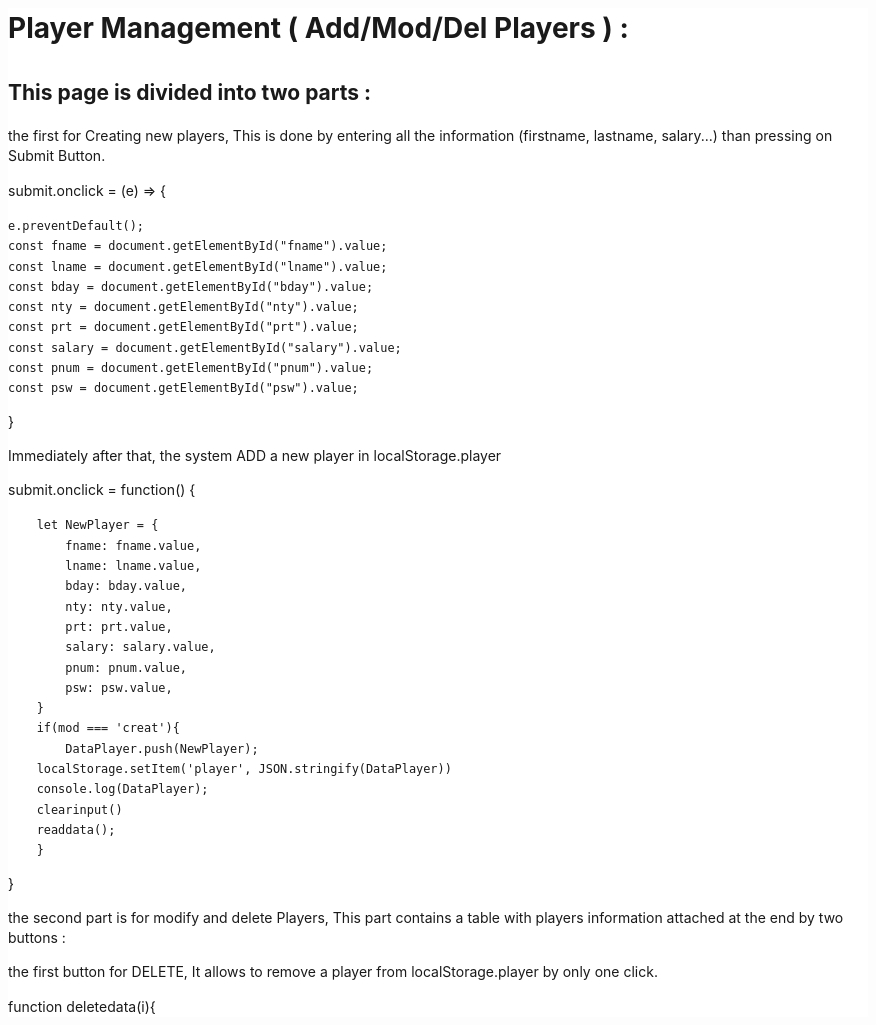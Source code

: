 # Player Management ( Add/Mod/Del Players ) :

## This page is divided into two parts :

the first for Creating new players, This is done by entering all the information (firstname, lastname, salary...) than pressing on Submit Button.

submit.onclick = (e) => {

    e.preventDefault();
    const fname = document.getElementById("fname").value;
    const lname = document.getElementById("lname").value;
    const bday = document.getElementById("bday").value;
    const nty = document.getElementById("nty").value;
    const prt = document.getElementById("prt").value;
    const salary = document.getElementById("salary").value;
    const pnum = document.getElementById("pnum").value;
    const psw = document.getElementById("psw").value;

}



Immediately after that, the system ADD a new player in localStorage.player

submit.onclick = function() {

        let NewPlayer = {
            fname: fname.value,
            lname: lname.value,
            bday: bday.value,
            nty: nty.value,
            prt: prt.value,
            salary: salary.value,
            pnum: pnum.value,
            psw: psw.value,
        }
        if(mod === 'creat'){
            DataPlayer.push(NewPlayer);
        localStorage.setItem('player', JSON.stringify(DataPlayer))
        console.log(DataPlayer);
        clearinput()
        readdata();
        }

}



the second part is for modify and delete Players, This part contains a table with players information attached at the end by two buttons :

the first button for DELETE, It allows to remove a player from localStorage.player by only one click.

function deletedata(i){
